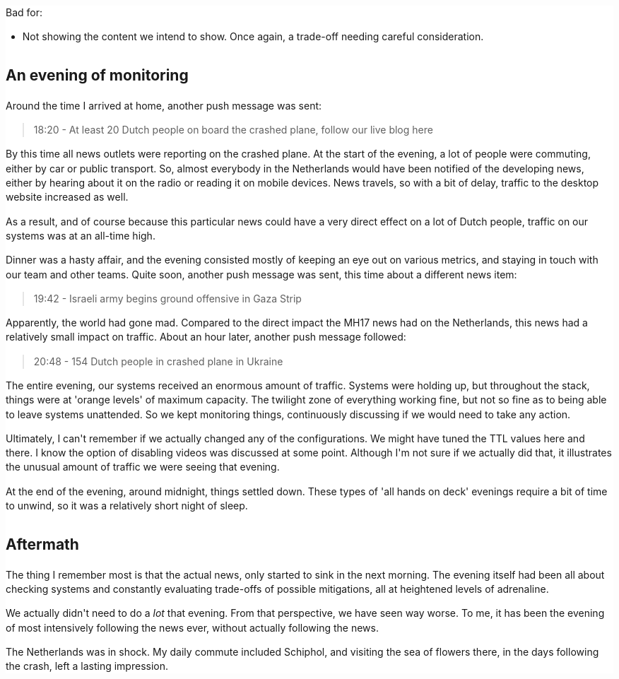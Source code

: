 Bad for:

* Not showing the content we intend to show. Once again, a trade-off needing careful consideration.

## An evening of monitoring

Around the time I arrived at home, another push message was sent: 

> 18:20 - At least 20 Dutch people on board the crashed plane, follow our live blog here

By this time all news outlets were reporting on the crashed plane. At the start of the evening, a lot of people were commuting, either by car or public transport. So, almost everybody in the Netherlands would have been notified of the developing news, either by hearing about it on the radio or reading it on mobile devices. News travels, so with a bit of delay, traffic to the desktop website increased as well.

As a result, and of course because this particular news could have a very direct effect on a lot of Dutch people, traffic on our systems was at an all-time high.

Dinner was a hasty affair, and the evening consisted mostly of keeping an eye out on various metrics, and staying in touch with our team and other teams. Quite soon, another push message was sent, this time about a different news item:

> 19:42 - Israeli army begins ground offensive in Gaza Strip

Apparently, the world had gone mad. Compared to the direct impact the MH17 news had on the Netherlands, this news had a relatively small impact on traffic. About an hour later, another push message followed:

> 20:48 - 154 Dutch people in crashed plane in Ukraine

The entire evening, our systems received an enormous amount of traffic. Systems were holding up, but throughout the stack, things were at 'orange levels' of maximum capacity. The twilight zone of everything working fine, but not so fine as to being able to leave systems unattended. So we kept monitoring things, continuously discussing if we would need to take any action. 

Ultimately, I can't remember if we actually changed any of the configurations. We might have tuned the TTL values here and there. I know the option of disabling videos was discussed at some point. Although I'm not sure if we actually did that, it illustrates the unusual amount of traffic we were seeing that evening.

At the end of the evening, around midnight, things settled down. These types of 'all hands on deck' evenings require a bit of time to unwind, so it was a relatively short night of sleep.

## Aftermath

The thing I remember most is that the actual news, only started to sink in the next morning. The evening itself had been all about checking systems and constantly evaluating trade-offs of possible mitigations, all at heightened levels of adrenaline.

We actually didn't need to do a _lot_ that evening. From that perspective, we have seen way worse. To me, it has been the evening of most intensively following the news ever, without actually following the news.

The Netherlands was in shock. My daily commute included Schiphol, and visiting the sea of flowers there, in the days following the crash, left a lasting impression.
